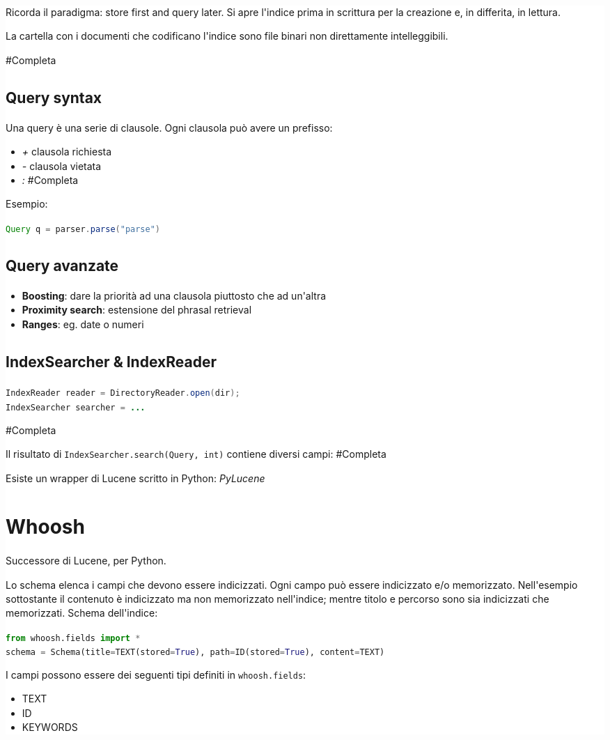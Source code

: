 Ricorda il paradigma: store first and query later. Si apre l'indice prima in scrittura per la creazione e, in differita, in lettura.

La cartella con i documenti che codificano l'indice sono file binari non direttamente intelleggibili.

#Completa 
## Query syntax
Una query è una serie di clausole. Ogni clausola può avere un prefisso:
- *+* clausola richiesta
- *-* clausola vietata
- *:* #Completa 

Esempio:
```java
Query q = parser.parse("parse")
```

## Query avanzate
- **Boosting**: dare la priorità ad una clausola piuttosto che ad un'altra
- **Proximity search**: estensione del phrasal retrieval
- **Ranges**: eg. date o numeri

## IndexSearcher & IndexReader
```java
IndexReader reader = DirectoryReader.open(dir);
IndexSearcher searcher = ...
```
#Completa 


Il risultato di `IndexSearcher.search(Query, int)` contiene diversi campi:
#Completa 

Esiste un wrapper di Lucene scritto in Python: _PyLucene_
# Whoosh
Successore di Lucene, per Python.

Lo schema elenca i campi che devono essere indicizzati. Ogni campo può essere indicizzato e/o memorizzato. Nell'esempio sottostante il contenuto è indicizzato ma non memorizzato nell'indice; mentre titolo e percorso sono sia indicizzati che memorizzati.
Schema dell'indice:
```Python
from whoosh.fields import *
schema = Schema(title=TEXT(stored=True), path=ID(stored=True), content=TEXT)
```

I campi possono essere dei seguenti tipi definiti in `whoosh.fields`:
- TEXT
- ID
- KEYWORDS
